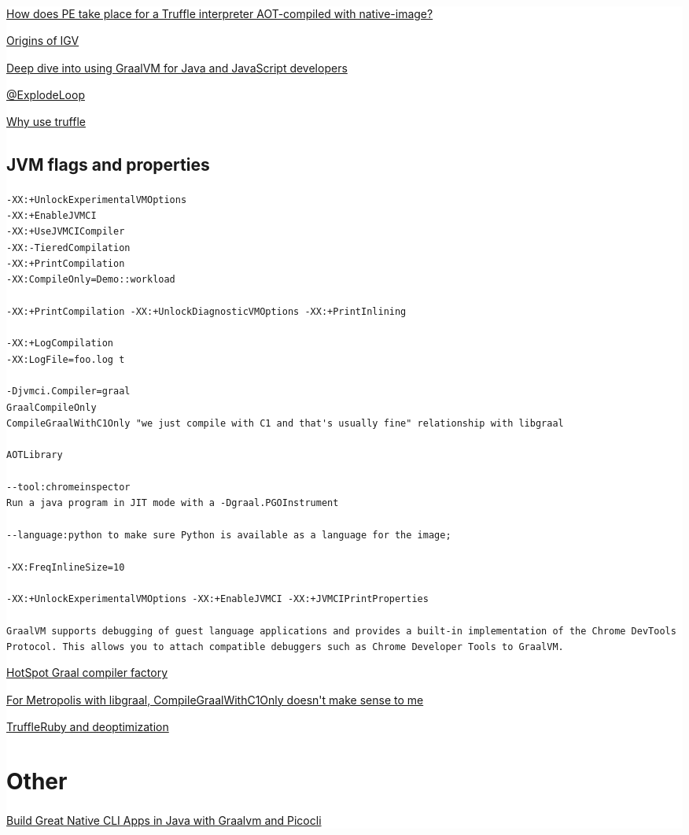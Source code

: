 [How does PE take place for a Truffle interpreter AOT-compiled with native-image?](https://stackoverflow.com/questions/58361484/how-does-pe-take-place-for-a-truffle-interpreter-aot-compiled-with-native-image/58367455#58367455)

[Origins of IGV](https://twitter.com/thomaswue/status/1187704665498177536)

[Deep dive into using GraalVM for Java and JavaScript developers](https://www.youtube.com/watch?v=a-XEZobXspo)

[@ExplodeLoop](https://twitter.com/grashalm_/status/1199636566009884674)

[Why use truffle](https://twitter.com/grashalm_/status/1212763944043139072)

## JVM flags and properties

    -XX:+UnlockExperimentalVMOptions 
    -XX:+EnableJVMCI 
    -XX:+UseJVMCICompiler 
    -XX:-TieredCompilation 
    -XX:+PrintCompilation 
    -XX:CompileOnly=Demo::workload 
    
    -XX:+PrintCompilation -XX:+UnlockDiagnosticVMOptions -XX:+PrintInlining
    
    -XX:+LogCompilation
    -XX:LogFile=foo.log t
    
    -Djvmci.Compiler=graal
    GraalCompileOnly
    CompileGraalWithC1Only "we just compile with C1 and that's usually fine" relationship with libgraal

    AOTLibrary
    
    --tool:chromeinspector
    Run a java program in JIT mode with a -Dgraal.PGOInstrument
    
    --language:python to make sure Python is available as a language for the image;
    
    -XX:FreqInlineSize=10
    
    -XX:+UnlockExperimentalVMOptions -XX:+EnableJVMCI -XX:+JVMCIPrintProperties
    
    GraalVM supports debugging of guest language applications and provides a built-in implementation of the Chrome DevTools Protocol. This allows you to attach compatible debuggers such as Chrome Developer Tools to GraalVM.

[HotSpot Graal compiler factory](https://github.com/oracle/graal/blob/master/compiler/src/org.graalvm.compiler.hotspot/src/org/graalvm/compiler/hotspot/HotSpotGraalCompilerFactory.java)

[For Metropolis with libgraal, CompileGraalWithC1Only doesn't make sense to me](https://bugs.openjdk.java.net/browse/JDK-8218926)

[TruffleRuby and deoptimization](https://news.ycombinator.com/item?id=22841847)

# Other

[Build Great Native CLI Apps in Java with Graalvm and Picocli](https://twitter.com/InfoQ/status/1236259549310529536)
